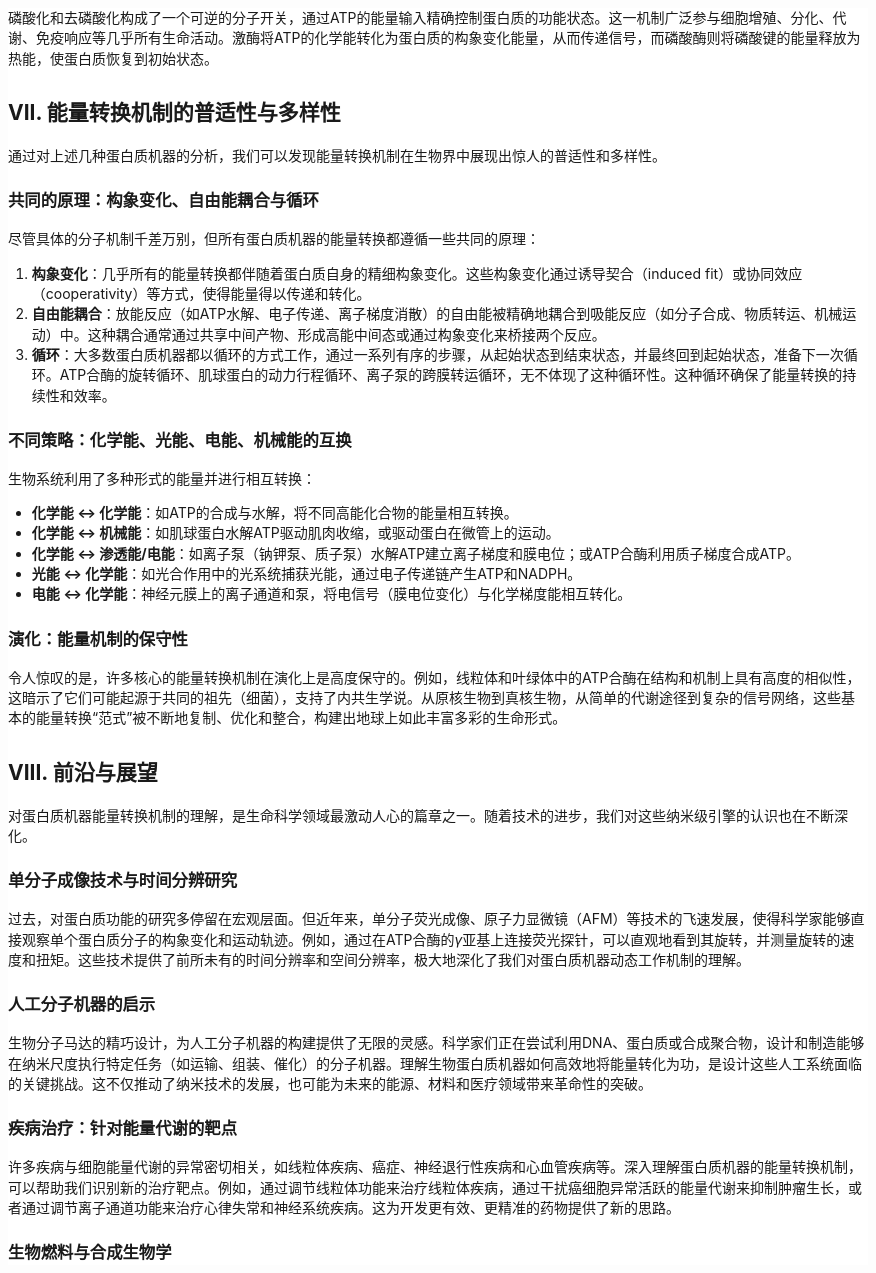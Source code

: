 磷酸化和去磷酸化构成了一个可逆的分子开关，通过ATP的能量输入精确控制蛋白质的功能状态。这一机制广泛参与细胞增殖、分化、代谢、免疫响应等几乎所有生命活动。激酶将ATP的化学能转化为蛋白质的构象变化能量，从而传递信号，而磷酸酶则将磷酸键的能量释放为热能，使蛋白质恢复到初始状态。

## VII. 能量转换机制的普适性与多样性

通过对上述几种蛋白质机器的分析，我们可以发现能量转换机制在生物界中展现出惊人的普适性和多样性。

### 共同的原理：构象变化、自由能耦合与循环

尽管具体的分子机制千差万别，但所有蛋白质机器的能量转换都遵循一些共同的原理：
1.  **构象变化**：几乎所有的能量转换都伴随着蛋白质自身的精细构象变化。这些构象变化通过诱导契合（induced fit）或协同效应（cooperativity）等方式，使得能量得以传递和转化。
2.  **自由能耦合**：放能反应（如ATP水解、电子传递、离子梯度消散）的自由能被精确地耦合到吸能反应（如分子合成、物质转运、机械运动）中。这种耦合通常通过共享中间产物、形成高能中间态或通过构象变化来桥接两个反应。
3.  **循环**：大多数蛋白质机器都以循环的方式工作，通过一系列有序的步骤，从起始状态到结束状态，并最终回到起始状态，准备下一次循环。ATP合酶的旋转循环、肌球蛋白的动力行程循环、离子泵的跨膜转运循环，无不体现了这种循环性。这种循环确保了能量转换的持续性和效率。

### 不同策略：化学能、光能、电能、机械能的互换

生物系统利用了多种形式的能量并进行相互转换：
*   **化学能 $\leftrightarrow$ 化学能**：如ATP的合成与水解，将不同高能化合物的能量相互转换。
*   **化学能 $\leftrightarrow$ 机械能**：如肌球蛋白水解ATP驱动肌肉收缩，或驱动蛋白在微管上的运动。
*   **化学能 $\leftrightarrow$ 渗透能/电能**：如离子泵（钠钾泵、质子泵）水解ATP建立离子梯度和膜电位；或ATP合酶利用质子梯度合成ATP。
*   **光能 $\leftrightarrow$ 化学能**：如光合作用中的光系统捕获光能，通过电子传递链产生ATP和NADPH。
*   **电能 $\leftrightarrow$ 化学能**：神经元膜上的离子通道和泵，将电信号（膜电位变化）与化学梯度能相互转化。

### 演化：能量机制的保守性

令人惊叹的是，许多核心的能量转换机制在演化上是高度保守的。例如，线粒体和叶绿体中的ATP合酶在结构和机制上具有高度的相似性，这暗示了它们可能起源于共同的祖先（细菌），支持了内共生学说。从原核生物到真核生物，从简单的代谢途径到复杂的信号网络，这些基本的能量转换“范式”被不断地复制、优化和整合，构建出地球上如此丰富多彩的生命形式。

## VIII. 前沿与展望

对蛋白质机器能量转换机制的理解，是生命科学领域最激动人心的篇章之一。随着技术的进步，我们对这些纳米级引擎的认识也在不断深化。

### 单分子成像技术与时间分辨研究

过去，对蛋白质功能的研究多停留在宏观层面。但近年来，单分子荧光成像、原子力显微镜（AFM）等技术的飞速发展，使得科学家能够直接观察单个蛋白质分子的构象变化和运动轨迹。例如，通过在ATP合酶的$\gamma$亚基上连接荧光探针，可以直观地看到其旋转，并测量旋转的速度和扭矩。这些技术提供了前所未有的时间分辨率和空间分辨率，极大地深化了我们对蛋白质机器动态工作机制的理解。

### 人工分子机器的启示

生物分子马达的精巧设计，为人工分子机器的构建提供了无限的灵感。科学家们正在尝试利用DNA、蛋白质或合成聚合物，设计和制造能够在纳米尺度执行特定任务（如运输、组装、催化）的分子机器。理解生物蛋白质机器如何高效地将能量转化为功，是设计这些人工系统面临的关键挑战。这不仅推动了纳米技术的发展，也可能为未来的能源、材料和医疗领域带来革命性的突破。

### 疾病治疗：针对能量代谢的靶点

许多疾病与细胞能量代谢的异常密切相关，如线粒体疾病、癌症、神经退行性疾病和心血管疾病等。深入理解蛋白质机器的能量转换机制，可以帮助我们识别新的治疗靶点。例如，通过调节线粒体功能来治疗线粒体疾病，通过干扰癌细胞异常活跃的能量代谢来抑制肿瘤生长，或者通过调节离子通道功能来治疗心律失常和神经系统疾病。这为开发更有效、更精准的药物提供了新的思路。

### 生物燃料与合成生物学
